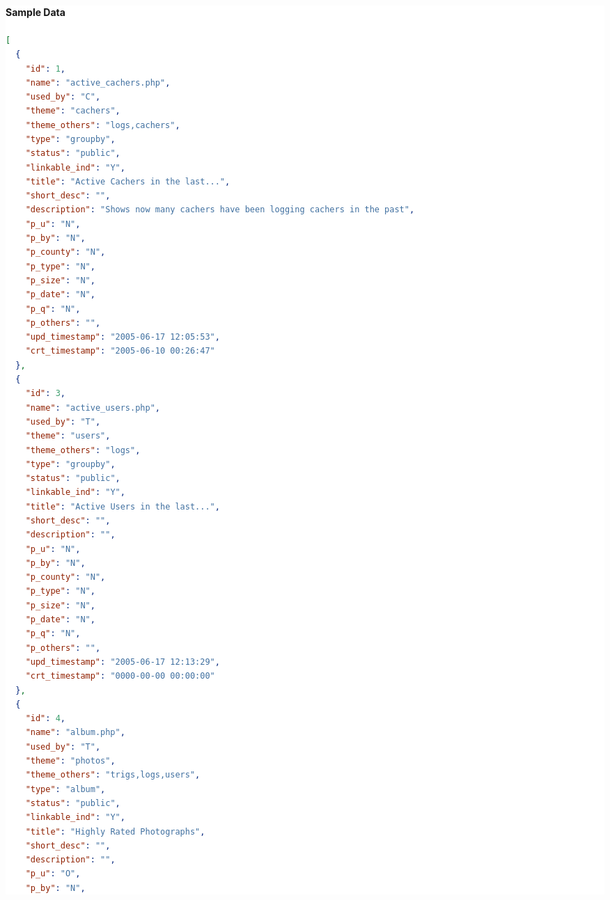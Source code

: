 #### Sample Data
```json
[
  {
    "id": 1,
    "name": "active_cachers.php",
    "used_by": "C",
    "theme": "cachers",
    "theme_others": "logs,cachers",
    "type": "groupby",
    "status": "public",
    "linkable_ind": "Y",
    "title": "Active Cachers in the last...",
    "short_desc": "",
    "description": "Shows now many cachers have been logging cachers in the past",
    "p_u": "N",
    "p_by": "N",
    "p_county": "N",
    "p_type": "N",
    "p_size": "N",
    "p_date": "N",
    "p_q": "N",
    "p_others": "",
    "upd_timestamp": "2005-06-17 12:05:53",
    "crt_timestamp": "2005-06-10 00:26:47"
  },
  {
    "id": 3,
    "name": "active_users.php",
    "used_by": "T",
    "theme": "users",
    "theme_others": "logs",
    "type": "groupby",
    "status": "public",
    "linkable_ind": "Y",
    "title": "Active Users in the last...",
    "short_desc": "",
    "description": "",
    "p_u": "N",
    "p_by": "N",
    "p_county": "N",
    "p_type": "N",
    "p_size": "N",
    "p_date": "N",
    "p_q": "N",
    "p_others": "",
    "upd_timestamp": "2005-06-17 12:13:29",
    "crt_timestamp": "0000-00-00 00:00:00"
  },
  {
    "id": 4,
    "name": "album.php",
    "used_by": "T",
    "theme": "photos",
    "theme_others": "trigs,logs,users",
    "type": "album",
    "status": "public",
    "linkable_ind": "Y",
    "title": "Highly Rated Photographs",
    "short_desc": "",
    "description": "",
    "p_u": "O",
    "p_by": "N",
```